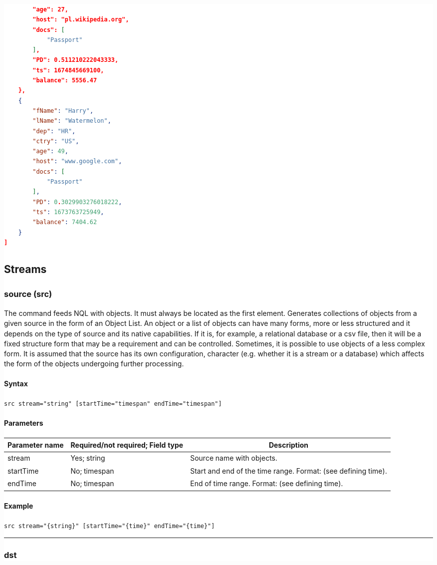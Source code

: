```json
		"age": 27,
		"host": "pl.wikipedia.org",
		"docs": [
			"Passport"
		],
		"PD": 0.511210222043333,
		"ts": 1674845669100,
		"balance": 5556.47
	},
	{
		"fName": "Harry",
		"lName": "Watermelon",
		"dep": "HR",
		"ctry": "US",
		"age": 49,
		"host": "www.google.com",
		"docs": [
			"Passport"
		],
		"PD": 0.3029903276018222,
		"ts": 1673763725949,
		"balance": 7404.62
	}
]
```

## Streams

### source (src)

The command feeds NQL with objects. It must always be located as the first element. 
Generates collections of objects from a given source in the form of an Object List. 
An object or a list of objects can have many forms, more or less structured and it depends on the type of source and its native capabilities. 
If it is, for example, a relational database or a csv file, then it will be a fixed structure form that may be a requirement and can be controlled. 
Sometimes, it is possible to use objects of a less complex form. It is assumed that the source has its own configuration, 
character (e.g. whether it is a stream or a database) which affects the form of the objects undergoing further processing.

#### Syntax

```src stream="string" [startTime="timespan" endTime="timespan"]```

#### Parameters

| Parameter name | Required/not required; Field type | Description |
| --------------- | ----------------- | ---- |
| stream          | Yes; string   | Source name with objects. |
| startTime       | No; timespan   | Start and end of the time range. Format: (see defining time). |
| endTime         | No; timespan   | End of time range. Format: (see defining time). |

#### Example

```
src stream="{string}" [startTime="{time}" endTime="{time}"]
```


***
### dst 

```